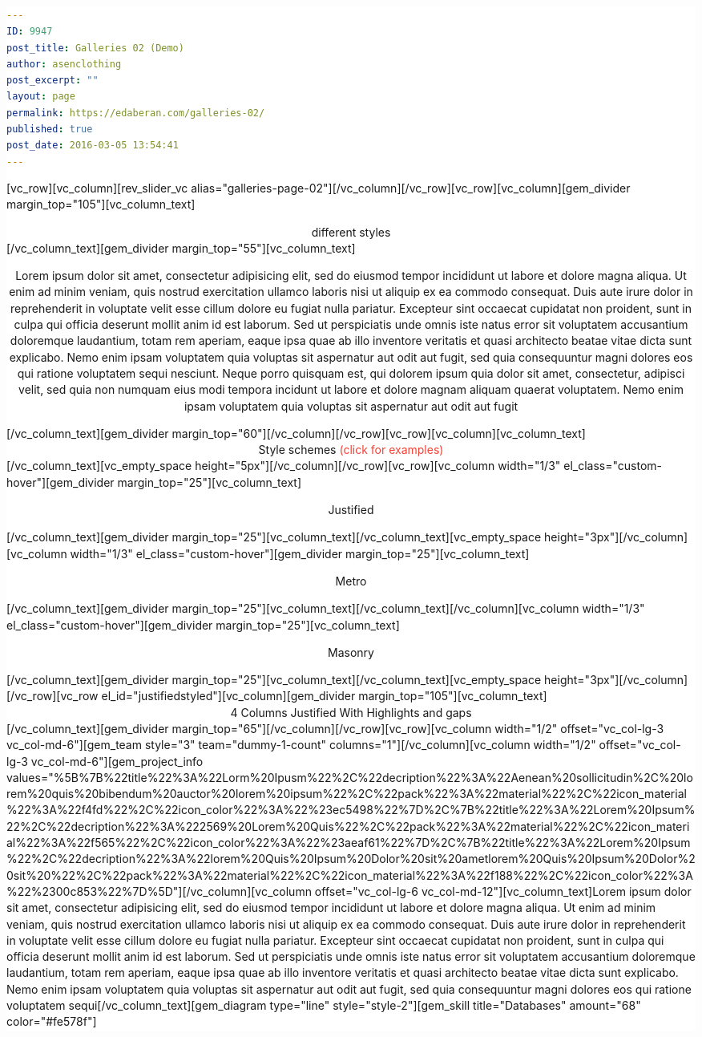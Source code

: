 ```yaml
---
ID: 9947
post_title: Galleries 02 (Demo)
author: asenclothing
post_excerpt: ""
layout: page
permalink: https://edaberan.com/galleries-02/
published: true
post_date: 2016-03-05 13:54:41
---
```

[vc_row][vc_column][rev_slider_vc alias="galleries-page-02"][/vc_column][/vc_row][vc_row][vc_column][gem_divider margin_top="105"][vc_column_text]
<div class="title-h1" style="text-align: center;"><span class="light">different</span> styles</div>
[/vc_column_text][gem_divider margin_top="55"][vc_column_text]
<p style="text-align: center;">Lorem ipsum dolor sit amet, consectetur adipisicing elit, sed do eiusmod tempor incididunt ut labore et dolore magna aliqua. Ut enim ad minim veniam, quis nostrud exercitation ullamco laboris nisi ut aliquip ex ea commodo consequat. Duis aute irure dolor in reprehenderit in voluptate velit esse cillum dolore eu fugiat nulla pariatur. Excepteur sint occaecat cupidatat non proident, sunt in culpa qui officia deserunt mollit anim id est laborum. Sed ut perspiciatis unde omnis iste natus error sit voluptatem accusantium doloremque laudantium, totam rem aperiam, eaque ipsa quae ab illo inventore veritatis et quasi architecto beatae vitae dicta sunt explicabo. Nemo enim ipsam voluptatem quia voluptas sit aspernatur aut odit aut fugit, sed quia consequuntur magni dolores eos qui ratione voluptatem sequi nesciunt. Neque porro quisquam est, qui dolorem ipsum quia dolor sit amet, consectetur, adipisci velit, sed quia non numquam eius modi tempora incidunt ut labore et dolore magnam aliquam quaerat voluptatem. Nemo enim ipsam voluptatem quia voluptas sit aspernatur aut odit aut fugit</p>
[/vc_column_text][gem_divider margin_top="60"][/vc_column][/vc_row][vc_row][vc_column][vc_column_text]
<div class="title-h3" style="text-align: center;"><span class="light">Style schemes <span style="color: #f44336;">(click for examples)</span></span></div>
[/vc_column_text][vc_empty_space height="5px"][/vc_column][/vc_row][vc_row][vc_column width="1/3" el_class="custom-hover"][gem_divider margin_top="25"][vc_column_text]
<p style="text-align: center;">Justified</p>
[/vc_column_text][gem_divider margin_top="25"][vc_column_text]<a class="scroll-to-anchor" href="#justifiedstyled"><img class="img-responsive" src="https://edaberan.com/wp-content/uploads/2016/03/galllerh_justified_style.png" alt="" /></a>[/vc_column_text][vc_empty_space height="3px"][/vc_column][vc_column width="1/3" el_class="custom-hover"][gem_divider margin_top="25"][vc_column_text]
<p style="text-align: center;">Metro</p>
[/vc_column_text][gem_divider margin_top="25"][vc_column_text]<a class="scroll-to-anchor" href="#metrostyled"><img class="img-responsive" src="https://edaberan.com/wp-content/uploads/2016/03/gallerh_metro_style.png" alt="" /></a>[/vc_column_text][/vc_column][vc_column width="1/3" el_class="custom-hover"][gem_divider margin_top="25"][vc_column_text]
<p style="text-align: center;">Masonry</p>
[/vc_column_text][gem_divider margin_top="25"][vc_column_text]<a class="scroll-to-anchor" href="#masonrystyled"><img class="img-responsive" src="https://edaberan.com/wp-content/uploads/2016/03/gallerh_masonry_style.png" alt="" /></a>[/vc_column_text][vc_empty_space height="3px"][/vc_column][/vc_row][vc_row el_id="justifiedstyled"][vc_column][gem_divider margin_top="105"][vc_column_text]
<div class="title-h2" style="text-align: center;">4 Columns Justified <span class="light">With Highlights and gaps</span></div>
[/vc_column_text][gem_divider margin_top="65"][/vc_column][/vc_row][vc_row][vc_column width="1/2" offset="vc_col-lg-3 vc_col-md-6"][gem_team style="3" team="dummy-1-count" columns="1"][/vc_column][vc_column width="1/2" offset="vc_col-lg-3 vc_col-md-6"][gem_project_info values="%5B%7B%22title%22%3A%22Lorm%20Ipusm%22%2C%22decription%22%3A%22Aenean%20sollicitudin%2C%20lorem%20quis%20bibendum%20auctor%20lorem%20ipsum%22%2C%22pack%22%3A%22material%22%2C%22icon_material%22%3A%22f4fd%22%2C%22icon_color%22%3A%22%23ec5498%22%7D%2C%7B%22title%22%3A%22Lorem%20Ipsum%22%2C%22decription%22%3A%222569%20Lorem%20Quis%22%2C%22pack%22%3A%22material%22%2C%22icon_material%22%3A%22f565%22%2C%22icon_color%22%3A%22%23aeaf61%22%7D%2C%7B%22title%22%3A%22Lorem%20Ipsum%22%2C%22decription%22%3A%22lorem%20Quis%20Ipsum%20Dolor%20sit%20ametlorem%20Quis%20Ipsum%20Dolor%20sit%20%22%2C%22pack%22%3A%22material%22%2C%22icon_material%22%3A%22f188%22%2C%22icon_color%22%3A%22%2300c853%22%7D%5D"][/vc_column][vc_column offset="vc_col-lg-6 vc_col-md-12"][vc_column_text]Lorem ipsum dolor sit amet, consectetur adipisicing elit, sed do eiusmod tempor incididunt ut labore et dolore magna aliqua. Ut enim ad minim veniam, quis nostrud exercitation ullamco laboris nisi ut aliquip ex ea commodo consequat. Duis aute irure dolor in reprehenderit in voluptate velit esse cillum dolore eu fugiat nulla pariatur. Excepteur sint occaecat cupidatat non proident, sunt in culpa qui officia deserunt mollit anim id est laborum. Sed ut perspiciatis unde omnis iste natus error sit voluptatem accusantium doloremque laudantium, totam rem aperiam, eaque ipsa quae ab illo inventore veritatis et quasi architecto beatae vitae dicta sunt explicabo. Nemo enim ipsam voluptatem quia voluptas sit aspernatur aut odit aut fugit, sed quia consequuntur magni dolores eos qui ratione voluptatem sequi[/vc_column_text][gem_diagram type="line" style="style-2"][gem_skill title="Databases" amount="68" color="#fe578f"]